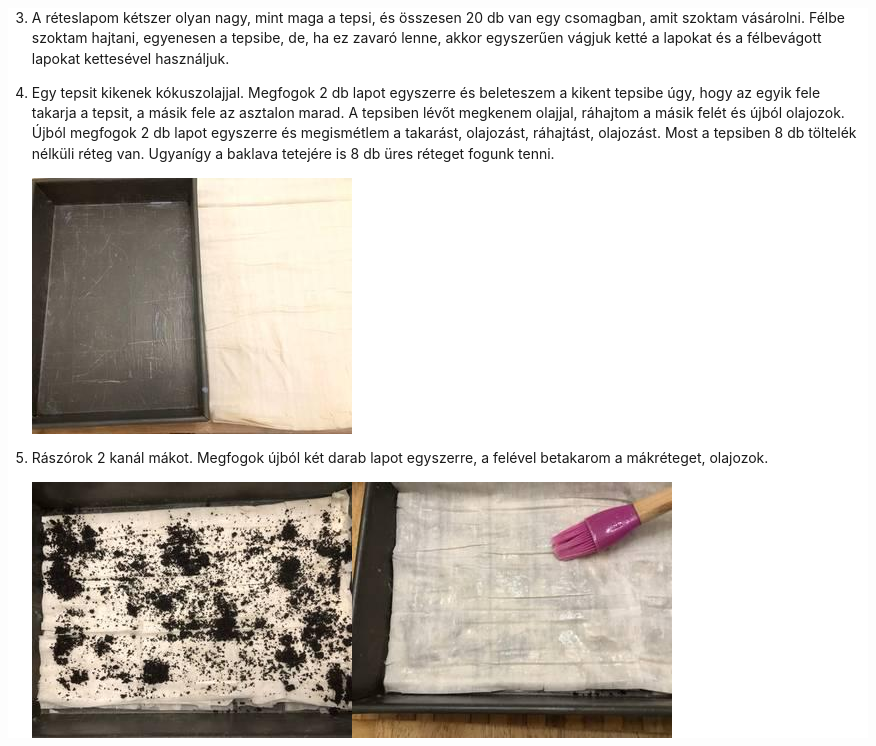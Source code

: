 3. A réteslapom kétszer olyan nagy, mint maga a tepsi, és összesen 20 db van egy csomagban, amit szoktam vásárolni. Félbe szoktam hajtani, egyenesen a tepsibe, de, ha ez zavaró lenne, akkor egyszerűen vágjuk ketté a lapokat és a félbevágott lapokat kettesével használjuk.
 
    <div style="clear: both"/>

4. Egy tepsit kikenek kókuszolajjal. Megfogok 2 db lapot egyszerre és beleteszem a kikent tepsibe úgy, hogy az egyik fele takarja a tepsit, a másik fele az asztalon marad. A tepsiben lévőt megkenem olajjal, ráhajtom a másik felét és újból olajozok. Újból megfogok 2 db lapot egyszerre és megismétlem a takarást, olajozást, ráhajtást, olajozást. Most a tepsiben 8 db töltelék nélküli réteg van. Ugyanígy a baklava tetejére is 8 db üres réteget fogunk tenni.
 
    <p><img width="320" height="256" align="left" src="/img/full/8f8a978a59732e73f2e69466a48b1898bcaaca9e.jpg"/></p><div style="clear: both"/>

5. Rászórok 2 kanál mákot. Megfogok újból két darab lapot egyszerre, a felével betakarom a mákréteget, olajozok.
 
    <p><img width="320" height="256" align="left" src="/img/full/b6831e1cd4d697f3cb680e3f8c1c10d469abea37.jpg"/></p><p><img width="320" height="256" align="left" src="/img/full/85019d03865d766eb325fb4b02542edb575048ed.jpg"/></p><div style="clear: both"/>
